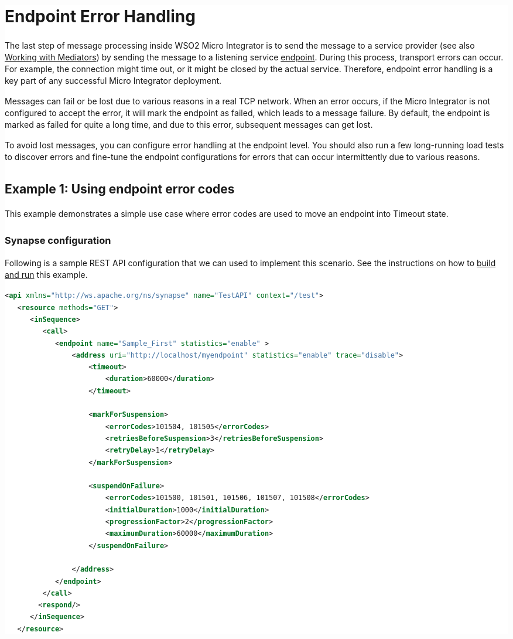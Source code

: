# Endpoint Error Handling

The last step of message processing inside WSO2 Micro Integrator
is to send the message to a service provider (see also [Working with Mediators](../../../../references/mediators/about-mediators))
by sending the message to a listening service
[endpoint](../../../../references/synapse-properties/endpoint-properties). During this process, transport
errors can occur. For example, the connection might time out, or it
might be closed by the actual service. Therefore, endpoint error
handling is a key part of any successful Micro
Integrator deployment.

Messages can fail or be lost due to various reasons in a real TCP
network. When an error occurs, if the Micro Integrator is not
configured to accept the error, it will mark the endpoint as failed,
which leads to a message failure. By default, the endpoint is marked as
failed for quite a long time, and due to this error, subsequent messages
can get lost.

To avoid lost messages, you can configure error handling at the endpoint
level. You should also run a few long-running load tests to discover
errors and fine-tune the endpoint configurations for errors that can
occur intermittently due to various reasons.

## Example 1: Using endpoint error codes
This example demonstrates a simple use case where error codes are used to move an endpoint into Timeout state.

### Synapse configuration
Following is a sample REST API configuration that we can used to implement this scenario. See the instructions on how to [build and run](#build-and-run-example-1) this example.

```xml
<api xmlns="http://ws.apache.org/ns/synapse" name="TestAPI" context="/test">
   <resource methods="GET">
      <inSequence>
         <call>
            <endpoint name="Sample_First" statistics="enable" >
                <address uri="http://localhost/myendpoint" statistics="enable" trace="disable">
                    <timeout>
                        <duration>60000</duration>
                    </timeout>
            
                    <markForSuspension>
                        <errorCodes>101504, 101505</errorCodes>
                        <retriesBeforeSuspension>3</retriesBeforeSuspension>
                        <retryDelay>1</retryDelay>
                    </markForSuspension>
            
                    <suspendOnFailure>
                        <errorCodes>101500, 101501, 101506, 101507, 101508</errorCodes>
                        <initialDuration>1000</initialDuration>
                        <progressionFactor>2</progressionFactor>
                        <maximumDuration>60000</maximumDuration>
                    </suspendOnFailure>
            
                </address>
            </endpoint>
         </call>
        <respond/>
      </inSequence>
   </resource>
```